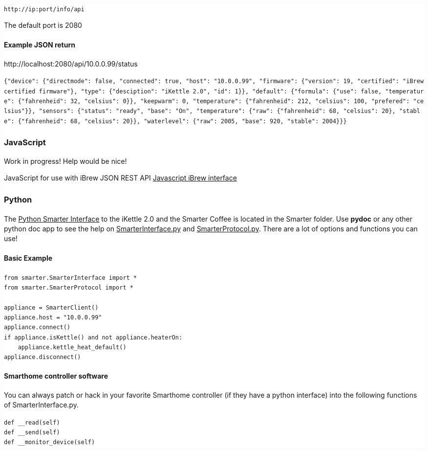 ```
http://ip:port/info/api
```

The default port is 2080

#### Example JSON return

http://localhost:2080/api/10.0.0.99/status

```
{"device": {"directmode": false, "connected": true, "host": "10.0.0.99", "firmware": {"version": 19, "certified": "iBrew certified firmware"}, "type": {"desciption": "iKettle 2.0", "id": 1}}, "default": {"formula": {"use": false, "temperature": {"fahrenheid": 32, "celsius": 0}}, "keepwarm": 0, "temperature": {"fahrenheid": 212, "celsius": 100, "prefered": "celsius"}}, "sensors": {"status": "ready", "base": "On", "temperature": {"raw": {"fahrenheid": 68, "celsius": 20}, "stable": {"fahrenheid": 68, "celsius": 20}}, "waterlevel": {"raw": 2005, "base": 920, "stable": 2004}}}
```

### JavaScript

Work in progress! Help would be nice!

JavaScript for use with iBrew JSON REST API [Javascript iBrew interface](https://github.com/Tristan79/iBrew/blob/master/resources/ibrew.js) 
 
### Python

The [Python Smarter Interface](https://github.com/Tristan79/iBrew/blob/master/smarter/) to the iKettle 2.0 and the Smarter Coffee is located in the Smarter folder. Use __pydoc__ or any other python doc app to see the help on [SmarterInterface.py](https://github.com/Tristan79/iBrew/blob/master/smarter/SmarterInterface.py) and [SmarterProtocol.py](https://github.com/Tristan79/iBrew/blob/master/smarter/SmarterProtocol.py). There are a lot of options and functions you can use!

#### Basic Example

```
from smarter.SmarterInterface import *
from smarter.SmarterProtocol import *

appliance = SmarterClient()
appliance.host = "10.0.0.99"
appliance.connect()
if appliance.isKettle() and not appliance.heaterOn:
    appliance.kettle_heat_default()
appliance.disconnect()

```

#### Smarthome controller software

You can always patch or hack in your favorite Smarthome controller (if they have a python interface) into the following functions of SmarterInterface.py. 

```
def __read(self)
def __send(self)
def __monitor_device(self)
```
